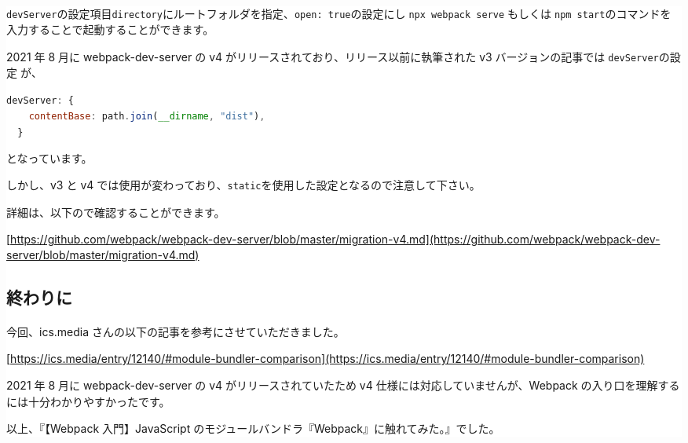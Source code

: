 `devServer`の設定項目`directory`にルートフォルダを指定、`open: true`の設定にし `npx webpack serve` もしくは `npm start`のコマンドを入力することで起動することができます。

2021 年 8 月に webpack-dev-server の v4 がリリースされており、リリース以前に執筆された v3 バージョンの記事では `devServer`の設定 が、

```js
devServer: {
    contentBase: path.join(__dirname, "dist"),
  }
```

となっています。

しかし、v3 と v4 では使用が変わっており、`static`を使用した設定となるので注意して下さい。

詳細は、以下ので確認することができます。

[https://github.com/webpack/webpack-dev-server/blob/master/migration-v4.md](https://github.com/webpack/webpack-dev-server/blob/master/migration-v4.md)

## 終わりに

今回、ics.media さんの以下の記事を参考にさせていただきました。

[https://ics.media/entry/12140/#module-bundler-comparison](https://ics.media/entry/12140/#module-bundler-comparison)

2021 年 8 月に webpack-dev-server の v4 がリリースされていたため v4 仕様には対応していませんが、Webpack の入り口を理解するには十分わかりやすかったです。

以上、『【Webpack 入門】JavaScript のモジュールバンドラ『Webpack』に触れてみた。』でした。

